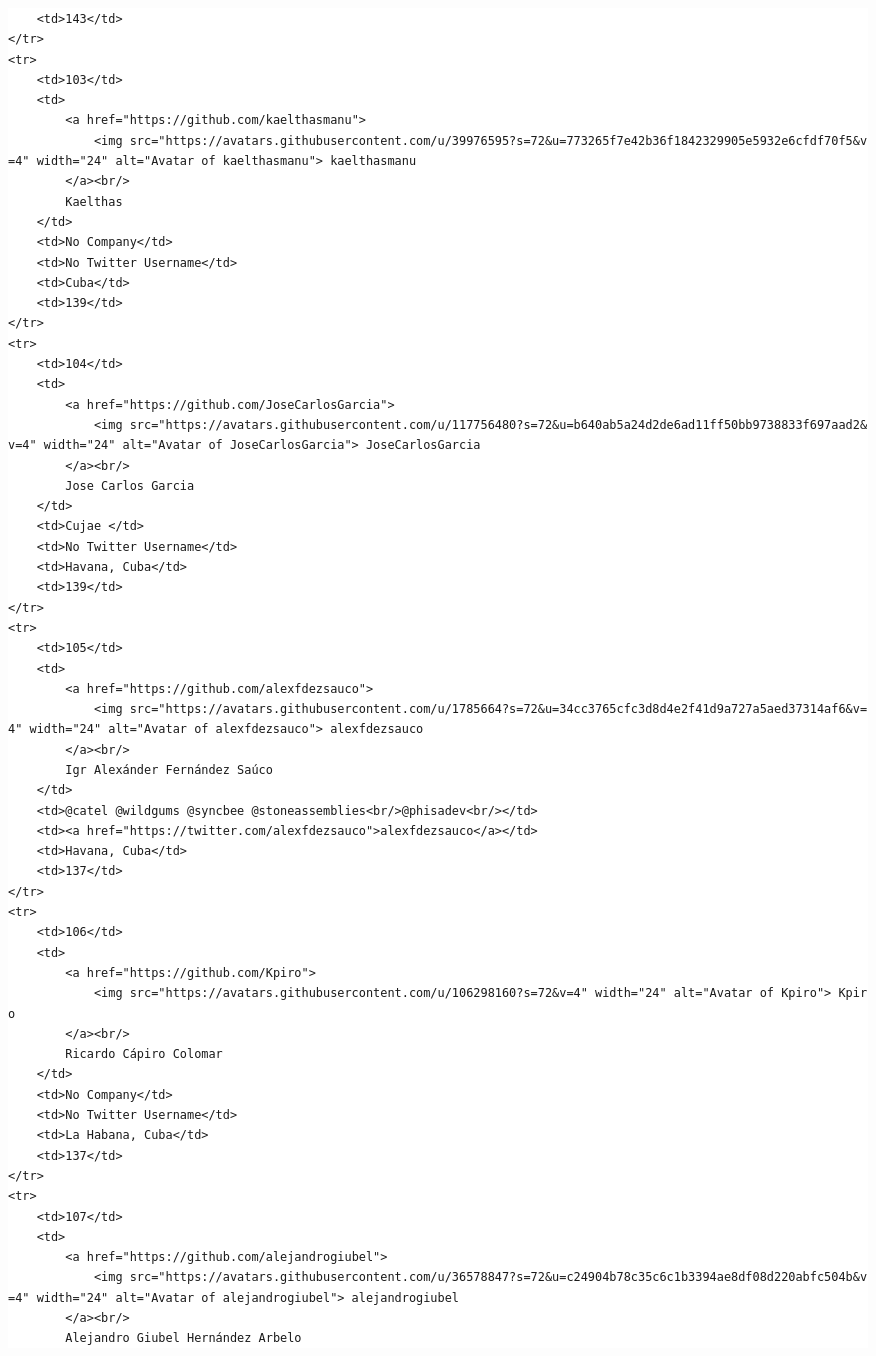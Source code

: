 		<td>143</td>
	</tr>
	<tr>
		<td>103</td>
		<td>
			<a href="https://github.com/kaelthasmanu">
				<img src="https://avatars.githubusercontent.com/u/39976595?s=72&u=773265f7e42b36f1842329905e5932e6cfdf70f5&v=4" width="24" alt="Avatar of kaelthasmanu"> kaelthasmanu
			</a><br/>
			Kaelthas
		</td>
		<td>No Company</td>
		<td>No Twitter Username</td>
		<td>Cuba</td>
		<td>139</td>
	</tr>
	<tr>
		<td>104</td>
		<td>
			<a href="https://github.com/JoseCarlosGarcia">
				<img src="https://avatars.githubusercontent.com/u/117756480?s=72&u=b640ab5a24d2de6ad11ff50bb9738833f697aad2&v=4" width="24" alt="Avatar of JoseCarlosGarcia"> JoseCarlosGarcia
			</a><br/>
			Jose Carlos Garcia
		</td>
		<td>Cujae </td>
		<td>No Twitter Username</td>
		<td>Havana, Cuba</td>
		<td>139</td>
	</tr>
	<tr>
		<td>105</td>
		<td>
			<a href="https://github.com/alexfdezsauco">
				<img src="https://avatars.githubusercontent.com/u/1785664?s=72&u=34cc3765cfc3d8d4e2f41d9a727a5aed37314af6&v=4" width="24" alt="Avatar of alexfdezsauco"> alexfdezsauco
			</a><br/>
			Igr Alexánder Fernández Saúco
		</td>
		<td>@catel @wildgums @syncbee @stoneassemblies<br/>@phisadev<br/></td>
		<td><a href="https://twitter.com/alexfdezsauco">alexfdezsauco</a></td>
		<td>Havana, Cuba</td>
		<td>137</td>
	</tr>
	<tr>
		<td>106</td>
		<td>
			<a href="https://github.com/Kpiro">
				<img src="https://avatars.githubusercontent.com/u/106298160?s=72&v=4" width="24" alt="Avatar of Kpiro"> Kpiro
			</a><br/>
			Ricardo Cápiro Colomar
		</td>
		<td>No Company</td>
		<td>No Twitter Username</td>
		<td>La Habana, Cuba</td>
		<td>137</td>
	</tr>
	<tr>
		<td>107</td>
		<td>
			<a href="https://github.com/alejandrogiubel">
				<img src="https://avatars.githubusercontent.com/u/36578847?s=72&u=c24904b78c35c6c1b3394ae8df08d220abfc504b&v=4" width="24" alt="Avatar of alejandrogiubel"> alejandrogiubel
			</a><br/>
			Alejandro Giubel Hernández Arbelo